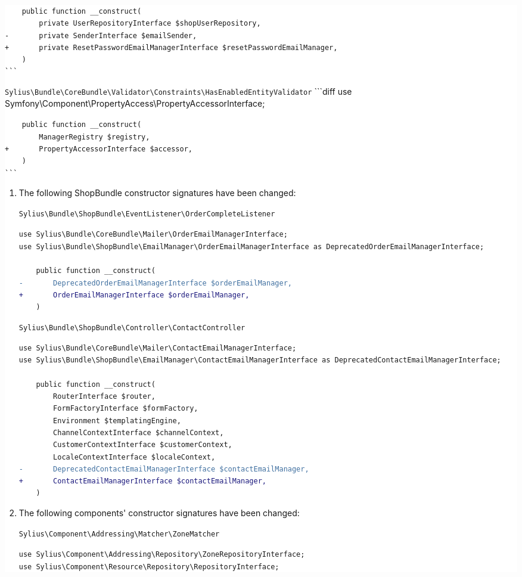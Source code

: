         public function __construct(
            private UserRepositoryInterface $shopUserRepository,
    -       private SenderInterface $emailSender,
    +       private ResetPasswordEmailManagerInterface $resetPasswordEmailManager,
        )
    ```

   `Sylius\Bundle\CoreBundle\Validator\Constraints\HasEnabledEntityValidator`
    ```diff
    use Symfony\Component\PropertyAccess\PropertyAccessorInterface;

        public function __construct(
            ManagerRegistry $registry,
    +       PropertyAccessorInterface $accessor,
        )
    ```

1. The following ShopBundle constructor signatures have been changed:

   `Sylius\Bundle\ShopBundle\EventListener\OrderCompleteListener`
    ```diff
    use Sylius\Bundle\CoreBundle\Mailer\OrderEmailManagerInterface;
    use Sylius\Bundle\ShopBundle\EmailManager\OrderEmailManagerInterface as DeprecatedOrderEmailManagerInterface;
    
        public function __construct(
    -       DeprecatedOrderEmailManagerInterface $orderEmailManager,
    +       OrderEmailManagerInterface $orderEmailManager,
        )
    ```

   `Sylius\Bundle\ShopBundle\Controller\ContactController`
    ```diff
    use Sylius\Bundle\CoreBundle\Mailer\ContactEmailManagerInterface;
    use Sylius\Bundle\ShopBundle\EmailManager\ContactEmailManagerInterface as DeprecatedContactEmailManagerInterface;
    
        public function __construct(
            RouterInterface $router,
            FormFactoryInterface $formFactory,
            Environment $templatingEngine,
            ChannelContextInterface $channelContext,
            CustomerContextInterface $customerContext,
            LocaleContextInterface $localeContext,
    -       DeprecatedContactEmailManagerInterface $contactEmailManager,
    +       ContactEmailManagerInterface $contactEmailManager,
        )
    ```

1. The following components' constructor signatures have been changed:

   `Sylius\Component\Addressing\Matcher\ZoneMatcher`
    ```diff
    use Sylius\Component\Addressing\Repository\ZoneRepositoryInterface;
    use Sylius\Component\Resource\Repository\RepositoryInterface;

